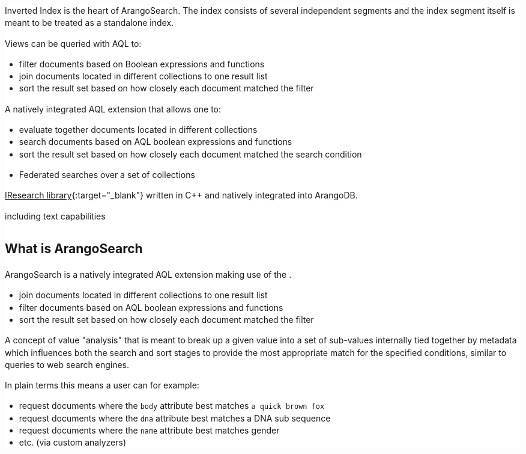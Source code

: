 Inverted Index is the heart of ArangoSearch. The index consists of several
independent segments and the index segment itself is meant to be treated as a
standalone index.







Views can be queried with AQL to:
- filter documents based on Boolean expressions and functions
- join documents located in different collections to one result list
- sort the result set based on how closely each document matched the filter




A natively integrated AQL extension that allows one to:
 * evaluate together documents located in different collections
 * search documents based on AQL boolean expressions and functions
 * sort the result set based on how closely each document matched the search condition




 




- Federated searches over a set of collections





[IResearch library](https://github.com/iresearch-toolkit/iresearch){:target="_blank"}
written in C++ and natively integrated into ArangoDB.

including text
 capabilities



## What is ArangoSearch

ArangoSearch is a natively integrated AQL extension making use of the
.

- join documents located in different collections to one result list
- filter documents based on AQL boolean expressions and functions
- sort the result set based on how closely each document matched the filter

A concept of value "analysis" that is meant to break up a given value into
a set of sub-values internally tied together by metadata which influences both
the search and sort stages to provide the most appropriate match for the
specified conditions, similar to queries to web search engines.

In plain terms this means a user can for example:

- request documents where the `body` attribute best matches `a quick brown fox`
- request documents where the `dna` attribute best matches a DNA sub sequence
- request documents where the `name` attribute best matches gender
- etc. (via custom analyzers)
